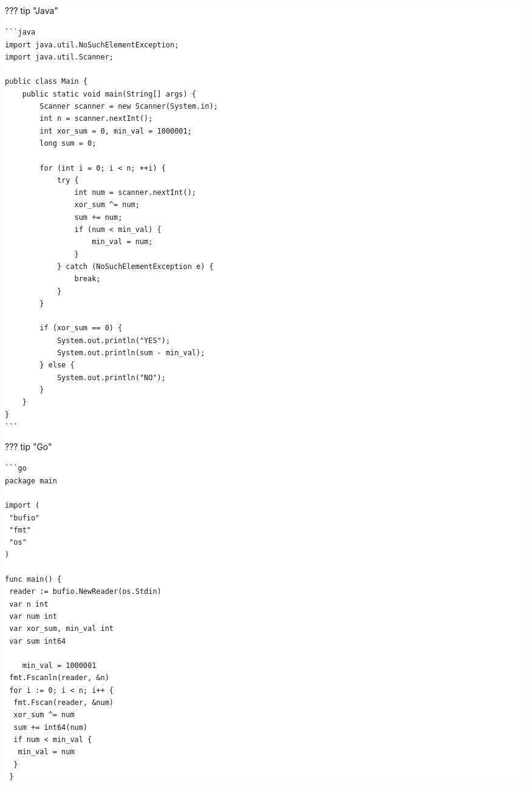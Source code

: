 ??? tip "Java"

    ```java
    import java.util.NoSuchElementException;
    import java.util.Scanner;

    public class Main {
        public static void main(String[] args) {
            Scanner scanner = new Scanner(System.in);
            int n = scanner.nextInt();
            int xor_sum = 0, min_val = 1000001;
            long sum = 0;

            for (int i = 0; i < n; ++i) {
                try {
                    int num = scanner.nextInt();
                    xor_sum ^= num;
                    sum += num;
                    if (num < min_val) {
                        min_val = num;
                    }
                } catch (NoSuchElementException e) {
                    break;
                }
            }

            if (xor_sum == 0) {
                System.out.println("YES");
                System.out.println(sum - min_val);
            } else {
                System.out.println("NO");
            }
        }
    }
    ```

??? tip "Go"

    ```go
    package main

    import (
     "bufio"
     "fmt"
     "os"
    )

    func main() {
     reader := bufio.NewReader(os.Stdin)
     var n int
     var num int
     var xor_sum, min_val int
     var sum int64

        min_val = 1000001
     fmt.Fscanln(reader, &n)
     for i := 0; i < n; i++ {
      fmt.Fscan(reader, &num)
      xor_sum ^= num
      sum += int64(num)
      if num < min_val {
       min_val = num
      }
     }
